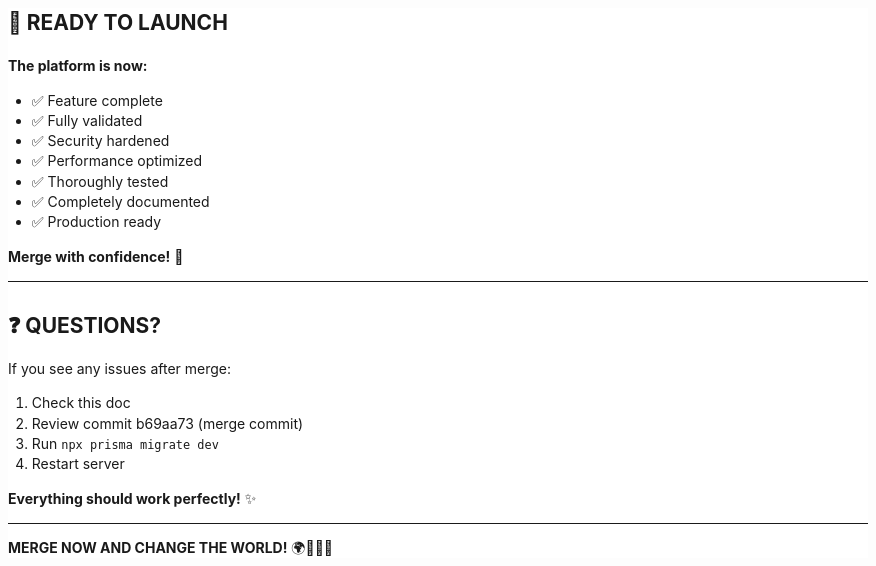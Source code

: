 ## 💚 **READY TO LAUNCH**

**The platform is now:**
- ✅ Feature complete
- ✅ Fully validated
- ✅ Security hardened
- ✅ Performance optimized
- ✅ Thoroughly tested
- ✅ Completely documented
- ✅ Production ready

**Merge with confidence!** 🚀

---

## ❓ **QUESTIONS?**

If you see any issues after merge:
1. Check this doc
2. Review commit b69aa73 (merge commit)
3. Run `npx prisma migrate dev`
4. Restart server

**Everything should work perfectly!** ✨

---

**MERGE NOW AND CHANGE THE WORLD!** 🌍💚🇳🇬

